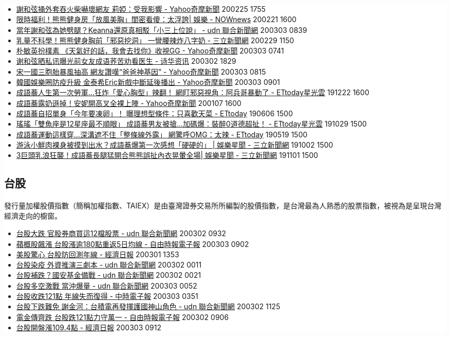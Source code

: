 - [謝和弦捅外套吞火柴嚇壞網友 莉婭：受我影響 - Yahoo奇摩新聞](https://tw.news.yahoo.com/%E8%AC%9D%E5%92%8C%E5%BC%A6%E6%8D%85%E5%A4%96%E5%A5%97%E5%90%9E%E7%81%AB%E6%9F%B4%E5%9A%87%E5%A3%9E%E7%B6%B2%E5%8F%8B-%E8%8E%89%E5%A9%AD-%E5%8F%97%E6%88%91%E5%BD%B1%E9%9F%BF-095531053.html "謝和弦捅外套吞火柴嚇壞網友 莉婭：受我影響 - Yahoo奇摩新聞") 200225 1755
- [限時福利！熊熊健身房「放風美胸」閨密看傻：太浮誇| 娛樂 - NOWnews](https://www.nownews.com/news/20200221/3949554/ "限時福利！熊熊健身房「放風美胸」閨密看傻：太浮誇| 娛樂 - NOWnews") 200221 1600
- [當年謝和弦為她劈腿？Keanna還原真相駁「小三上位說」 - udn 聯合新聞網](https://stars.udn.com/star/story/10089/4384810 "當年謝和弦為她劈腿？Keanna還原真相駁「小三上位說」 - udn 聯合新聞網") 200303 0839
- [乳量不科學！熊熊健身胸前「邪惡挖洞」 一彎腰辣炸八字奶 - 三立新聞網](https://www.setn.com/News.aspx?NewsID=698610 "乳量不科學！熊熊健身胸前「邪惡挖洞」 一彎腰辣炸八字奶 - 三立新聞網") 200229 1150
- [朴敏英扮樸素 《天氣好的話，我會去找你》收視GG - Yahoo奇摩新聞](https://tw.news.yahoo.com/%E6%9C%B4%E6%95%8F%E8%8B%B1%E6%89%AE%E6%A8%B8%E7%B4%A0-%E5%A4%A9%E6%B0%A3%E5%A5%BD%E7%9A%84%E8%A9%B1-%E6%88%91%E6%9C%83%E5%8E%BB%E6%89%BE%E4%BD%A0-%E6%94%B6%E8%A6%96gg-170359453.html "朴敏英扮樸素 《天氣好的話，我會去找你》收視GG - Yahoo奇摩新聞") 200303 0741
- [谢和弦晒私讯曝光前女友成语荞苦劝看医生 - 诗华资讯](http://news.seehua.com/?p=530592 "谢和弦晒私讯曝光前女友成语荞苦劝看医生 - 诗华资讯") 200302 1829
- [宋一國三胞胎暴風抽高 網友讚嘆“爸爸神基因” - Yahoo奇摩新聞](https://tw.news.yahoo.com/video/%E5%AE%8B-%E5%9C%8B%E4%B8%89%E8%83%9E%E8%83%8E%E6%9A%B4%E9%A2%A8%E6%8A%BD%E9%AB%98-%E7%B6%B2%E5%8F%8B%E8%AE%9A%E5%98%86-%E7%88%B8%E7%88%B8%E7%A5%9E%E5%9F%BA%E5%9B%A0-001000023.html "宋一國三胞胎暴風抽高 網友讚嘆“爸爸神基因” - Yahoo奇摩新聞") 200303 0815
- [韓國娛樂圈防疫升級 金泰希Eric新戲中斷延後播出 - Yahoo奇摩新聞](https://tw.news.yahoo.com/%E9%9F%93%E5%9C%8B%E5%A8%9B%E6%A8%82%E5%9C%88%E9%98%B2%E7%96%AB%E5%8D%87%E7%B4%9A-%E9%87%91%E6%B3%B0%E5%B8%8Ceric%E6%96%B0%E6%88%B2%E4%B8%AD%E6%96%B7%E5%BB%B6%E5%BE%8C%E6%92%AD%E5%87%BA-010000168.html "韓國娛樂圈防疫升級 金泰希Eric新戲中斷延後播出 - Yahoo奇摩新聞") 200303 0901
- [成語蕎人生第一次勞軍…狂炸「愛心胸型」辣翻！ 網盯邪惡視角：阿兵哥暴動了 - ETtoday星光雲](https://star.ettoday.net/news/1607818 "成語蕎人生第一次勞軍…狂炸「愛心胸型」辣翻！ 網盯邪惡視角：阿兵哥暴動了 - ETtoday星光雲") 191222 1600
- [成語蕎露奶遜掉！安妮開高叉全裸上陣 - Yahoo奇摩新聞](https://tw.news.yahoo.com/%E6%88%90%E8%AA%9E%E8%95%8E%E9%9C%B2%E5%A5%B6%E9%81%9C%E6%8E%89-%E5%AE%89%E5%A6%AE%E9%96%8B%E9%AB%98%E5%8F%89%E5%85%A8%E8%A3%B8%E4%B8%8A%E9%99%A3-120004294.html "成語蕎露奶遜掉！安妮開高叉全裸上陣 - Yahoo奇摩新聞") 200107 1600
- [成語蕎自招單身「今年要凍卵」！ 曝理想型條件：只喜歡天菜 - ETtoday](https://star.ettoday.net/news/1461873 "成語蕎自招單身「今年要凍卵」！ 曝理想型條件：只喜歡天菜 - ETtoday") 190606 1500
- [瑤瑤「雙魚座是12星座最不順眼」 成語蕎男友被搶...加碼爆：裝醉0道德超扯！ - ETtoday星光雲](https://star.ettoday.net/news/1567315 "瑤瑤「雙魚座是12星座最不順眼」 成語蕎男友被搶...加碼爆：裝醉0道德超扯！ - ETtoday星光雲") 191029 1500
- [成語蕎運動這樣穿…深溝遮不住「整條線外露」 網驚呼OMG：太辣 - ETtoday](https://star.ettoday.net/news/1448247 "成語蕎運動這樣穿…深溝遮不住「整條線外露」 網驚呼OMG：太辣 - ETtoday") 190519 1500
- [游泳小鮮肉裸身被摸到出水？成語蕎爆第一次感想「硬硬的」 | 娛樂星聞 - 三立新聞網](https://www.setn.com/e/news.aspx?newsid=611732 "游泳小鮮肉裸身被摸到出水？成語蕎爆第一次感想「硬硬的」 | 娛樂星聞 - 三立新聞網") 191002 1500
- [3巨頭乳浪狂襲！成語蕎長腿猛開合熊熊誤扯內衣晃暈全場| 娛樂星聞 - 三立新聞網](https://www.setn.com/e/News.aspx?NewsID=628016 "3巨頭乳浪狂襲！成語蕎長腿猛開合熊熊誤扯內衣晃暈全場| 娛樂星聞 - 三立新聞網") 191101 1500

## 台股

發行量加權股價指數（簡稱加權指數、TAIEX）是由臺灣證券交易所所編製的股價指數，是台灣最為人熟悉的股票指數，被視為是呈現台灣經濟走向的櫥窗。
- [台股大跌 官股券商買這12檔股票 - udn 聯合新聞網](https://udn.com/news/story/7251/4382374 "台股大跌 官股券商買這12檔股票 - udn 聯合新聞網") 200302 0932
- [蘋概股飆漲 台股漲逾180點重返5日均線 - 自由時報電子報](https://ec.ltn.com.tw/article/breakingnews/3086428 "蘋概股飆漲 台股漲逾180點重返5日均線 - 自由時報電子報") 200303 0902
- [美股驚心 台股防回測年線 - 經濟日報](https://money.udn.com/money/story/5607/4380775 "美股驚心 台股防回測年線 - 經濟日報") 200301 1353
- [台股染疫 外資推演三劇本 - udn 聯合新聞網](https://udn.com/news/story/7251/4381940 "台股染疫 外資推演三劇本 - udn 聯合新聞網") 200302 0011
- [台股補跌？國安基金備戰 - udn 聯合新聞網](https://udn.com/news/story/7251/4382019 "台股補跌？國安基金備戰 - udn 聯合新聞網") 200302 0021
- [台股多空激戰 當沖爆量 - udn 聯合新聞網](https://udn.com/news/story/7251/4384402 "台股多空激戰 當沖爆量 - udn 聯合新聞網") 200303 0052
- [台股收跌121點 年線失而復得 - 中時電子報](https://www.chinatimes.com/newspapers/20200303000574-260110 "台股收跌121點 年線失而復得 - 中時電子報") 200303 0351
- [台股下跌難免 謝金河：台積電再發揮護國神山角色 - udn 聯合新聞網](https://udn.com/news/story/7251/4382578 "台股下跌難免 謝金河：台積電再發揮護國神山角色 - udn 聯合新聞網") 200302 1125
- [電金傳齊跌 台股跌121點力守萬一 - 自由時報電子報](https://ec.ltn.com.tw/article/breakingnews/3085317 "電金傳齊跌 台股跌121點力守萬一 - 自由時報電子報") 200302 0906
- [台股開盤漲109.4點 - 經濟日報](https://money.udn.com/money/story/5607/4384833 "台股開盤漲109.4點 - 經濟日報") 200303 0912